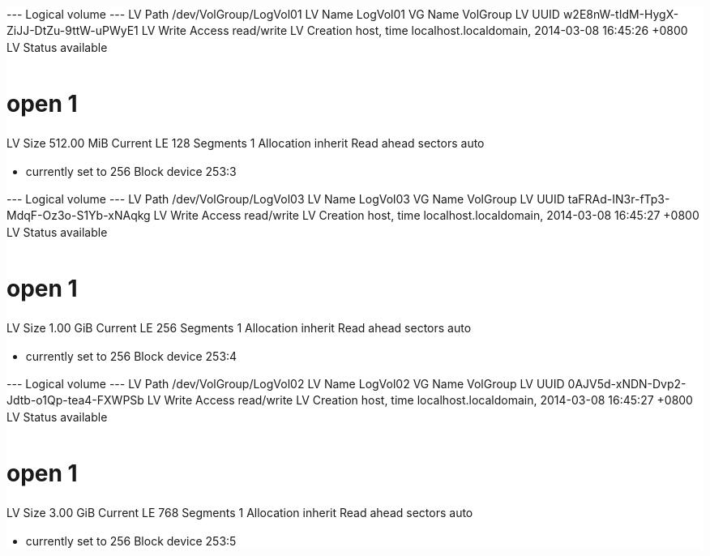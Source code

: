   --- Logical volume ---
  LV Path                /dev/VolGroup/LogVol01
  LV Name                LogVol01
  VG Name                VolGroup
  LV UUID                w2E8nW-tIdM-HygX-ZiJJ-DtZu-9ttW-uPWyE1
  LV Write Access        read/write
  LV Creation host, time localhost.localdomain, 2014-03-08 16:45:26 +0800
  LV Status              available
  # open                 1
  LV Size                512.00 MiB
  Current LE             128
  Segments               1
  Allocation             inherit
  Read ahead sectors     auto
  - currently set to     256
  Block device           253:3
   
  --- Logical volume ---
  LV Path                /dev/VolGroup/LogVol03
  LV Name                LogVol03
  VG Name                VolGroup
  LV UUID                taFRAd-IN3r-fTp3-MdqF-Oz3o-S1Yb-xNAqkg
  LV Write Access        read/write
  LV Creation host, time localhost.localdomain, 2014-03-08 16:45:27 +0800
  LV Status              available
  # open                 1
  LV Size                1.00 GiB
  Current LE             256
  Segments               1
  Allocation             inherit
  Read ahead sectors     auto
  - currently set to     256
  Block device           253:4
   
  --- Logical volume ---
  LV Path                /dev/VolGroup/LogVol02
  LV Name                LogVol02
  VG Name                VolGroup
  LV UUID                0AJV5d-xNDN-Dvp2-Jdtb-o1Qp-tea4-FXWPSb
  LV Write Access        read/write
  LV Creation host, time localhost.localdomain, 2014-03-08 16:45:27 +0800
  LV Status              available
  # open                 1
  LV Size                3.00 GiB
  Current LE             768
  Segments               1
  Allocation             inherit
  Read ahead sectors     auto
  - currently set to     256
  Block device           253:5
   